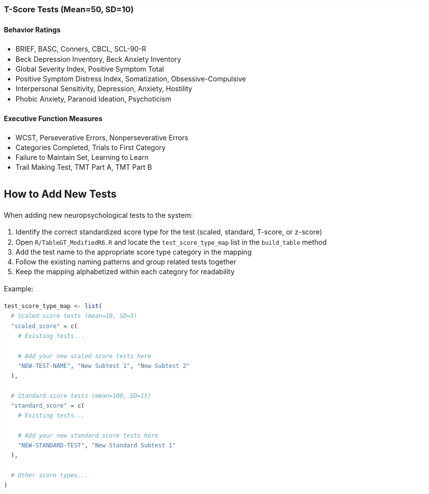 ### T-Score Tests (Mean=50, SD=10)

#### Behavior Ratings
- BRIEF, BASC, Conners, CBCL, SCL-90-R
- Beck Depression Inventory, Beck Anxiety Inventory
- Global Severity Index, Positive Symptom Total
- Positive Symptom Distress Index, Somatization, Obsessive-Compulsive
- Interpersonal Sensitivity, Depression, Anxiety, Hostility
- Phobic Anxiety, Paranoid Ideation, Psychoticism

#### Executive Function Measures
- WCST, Perseverative Errors, Nonperseverative Errors
- Categories Completed, Trials to First Category
- Failure to Maintain Set, Learning to Learn
- Trail Making Test, TMT Part A, TMT Part B

## How to Add New Tests

When adding new neuropsychological tests to the system:

1. Identify the correct standardized score type for the test (scaled, standard, T-score, or z-score)
2. Open `R/TableGT_ModifiedR6.R` and locate the `test_score_type_map` list in the `build_table` method
3. Add the test name to the appropriate score type category in the mapping
4. Follow the existing naming patterns and group related tests together
5. Keep the mapping alphabetized within each category for readability

Example:

```r
test_score_type_map <- list(
  # Scaled score tests (mean=10, SD=3)
  "scaled_score" = c(
    # Existing tests...
    
    # Add your new scaled score tests here
    "NEW-TEST-NAME", "New Subtest 1", "New Subtest 2"
  ),
  
  # Standard score tests (mean=100, SD=15)
  "standard_score" = c(
    # Existing tests...
    
    # Add your new standard score tests here
    "NEW-STANDARD-TEST", "New Standard Subtest 1"
  ),
  
  # Other score types...
)
```
